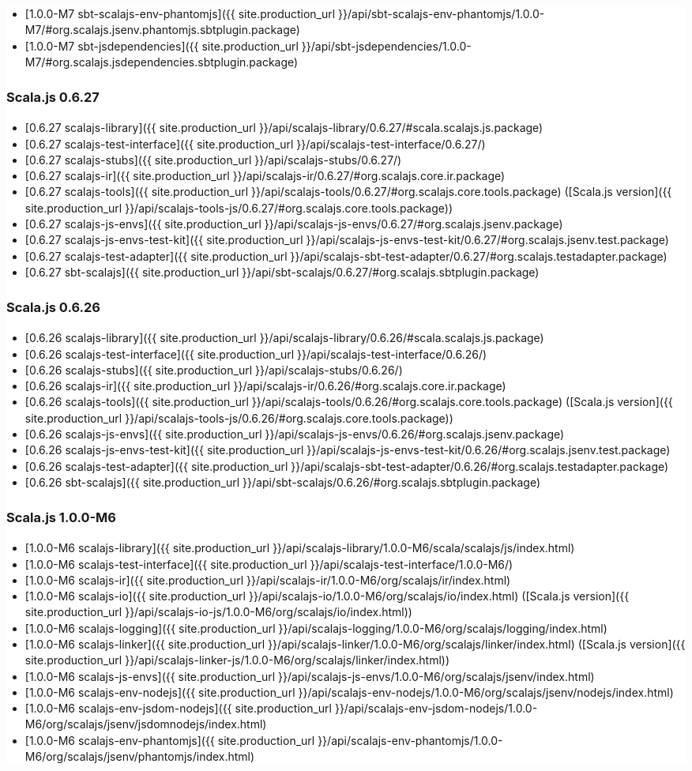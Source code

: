 * [1.0.0-M7 sbt-scalajs-env-phantomjs]({{ site.production_url }}/api/sbt-scalajs-env-phantomjs/1.0.0-M7/#org.scalajs.jsenv.phantomjs.sbtplugin.package)
* [1.0.0-M7 sbt-jsdependencies]({{ site.production_url }}/api/sbt-jsdependencies/1.0.0-M7/#org.scalajs.jsdependencies.sbtplugin.package)

### Scala.js 0.6.27
* [0.6.27 scalajs-library]({{ site.production_url }}/api/scalajs-library/0.6.27/#scala.scalajs.js.package)
* [0.6.27 scalajs-test-interface]({{ site.production_url }}/api/scalajs-test-interface/0.6.27/)
* [0.6.27 scalajs-stubs]({{ site.production_url }}/api/scalajs-stubs/0.6.27/)
* [0.6.27 scalajs-ir]({{ site.production_url }}/api/scalajs-ir/0.6.27/#org.scalajs.core.ir.package)
* [0.6.27 scalajs-tools]({{ site.production_url }}/api/scalajs-tools/0.6.27/#org.scalajs.core.tools.package) ([Scala.js version]({{ site.production_url }}/api/scalajs-tools-js/0.6.27/#org.scalajs.core.tools.package))
* [0.6.27 scalajs-js-envs]({{ site.production_url }}/api/scalajs-js-envs/0.6.27/#org.scalajs.jsenv.package)
* [0.6.27 scalajs-js-envs-test-kit]({{ site.production_url }}/api/scalajs-js-envs-test-kit/0.6.27/#org.scalajs.jsenv.test.package)
* [0.6.27 scalajs-test-adapter]({{ site.production_url }}/api/scalajs-sbt-test-adapter/0.6.27/#org.scalajs.testadapter.package)
* [0.6.27 sbt-scalajs]({{ site.production_url }}/api/sbt-scalajs/0.6.27/#org.scalajs.sbtplugin.package)

### Scala.js 0.6.26
* [0.6.26 scalajs-library]({{ site.production_url }}/api/scalajs-library/0.6.26/#scala.scalajs.js.package)
* [0.6.26 scalajs-test-interface]({{ site.production_url }}/api/scalajs-test-interface/0.6.26/)
* [0.6.26 scalajs-stubs]({{ site.production_url }}/api/scalajs-stubs/0.6.26/)
* [0.6.26 scalajs-ir]({{ site.production_url }}/api/scalajs-ir/0.6.26/#org.scalajs.core.ir.package)
* [0.6.26 scalajs-tools]({{ site.production_url }}/api/scalajs-tools/0.6.26/#org.scalajs.core.tools.package) ([Scala.js version]({{ site.production_url }}/api/scalajs-tools-js/0.6.26/#org.scalajs.core.tools.package))
* [0.6.26 scalajs-js-envs]({{ site.production_url }}/api/scalajs-js-envs/0.6.26/#org.scalajs.jsenv.package)
* [0.6.26 scalajs-js-envs-test-kit]({{ site.production_url }}/api/scalajs-js-envs-test-kit/0.6.26/#org.scalajs.jsenv.test.package)
* [0.6.26 scalajs-test-adapter]({{ site.production_url }}/api/scalajs-sbt-test-adapter/0.6.26/#org.scalajs.testadapter.package)
* [0.6.26 sbt-scalajs]({{ site.production_url }}/api/sbt-scalajs/0.6.26/#org.scalajs.sbtplugin.package)

### Scala.js 1.0.0-M6
* [1.0.0-M6 scalajs-library]({{ site.production_url }}/api/scalajs-library/1.0.0-M6/scala/scalajs/js/index.html)
* [1.0.0-M6 scalajs-test-interface]({{ site.production_url }}/api/scalajs-test-interface/1.0.0-M6/)
* [1.0.0-M6 scalajs-ir]({{ site.production_url }}/api/scalajs-ir/1.0.0-M6/org/scalajs/ir/index.html)
* [1.0.0-M6 scalajs-io]({{ site.production_url }}/api/scalajs-io/1.0.0-M6/org/scalajs/io/index.html) ([Scala.js version]({{ site.production_url }}/api/scalajs-io-js/1.0.0-M6/org/scalajs/io/index.html))
* [1.0.0-M6 scalajs-logging]({{ site.production_url }}/api/scalajs-logging/1.0.0-M6/org/scalajs/logging/index.html)
* [1.0.0-M6 scalajs-linker]({{ site.production_url }}/api/scalajs-linker/1.0.0-M6/org/scalajs/linker/index.html) ([Scala.js version]({{ site.production_url }}/api/scalajs-linker-js/1.0.0-M6/org/scalajs/linker/index.html))
* [1.0.0-M6 scalajs-js-envs]({{ site.production_url }}/api/scalajs-js-envs/1.0.0-M6/org/scalajs/jsenv/index.html)
* [1.0.0-M6 scalajs-env-nodejs]({{ site.production_url }}/api/scalajs-env-nodejs/1.0.0-M6/org/scalajs/jsenv/nodejs/index.html)
* [1.0.0-M6 scalajs-env-jsdom-nodejs]({{ site.production_url }}/api/scalajs-env-jsdom-nodejs/1.0.0-M6/org/scalajs/jsenv/jsdomnodejs/index.html)
* [1.0.0-M6 scalajs-env-phantomjs]({{ site.production_url }}/api/scalajs-env-phantomjs/1.0.0-M6/org/scalajs/jsenv/phantomjs/index.html)